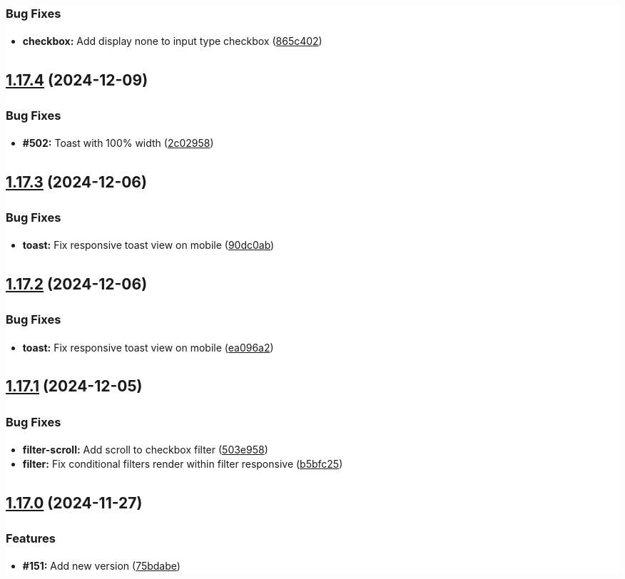 
### Bug Fixes

* **checkbox:** Add display none to input type checkbox ([865c402](https://github.com/splitwave-br/design-system-splitwave/commit/865c40274284a4b0e5a453e00d8cfa50f97b43a6))

## [1.17.4](https://github.com/splitwave-br/design-system-splitwave/compare/v1.17.3...v1.17.4) (2024-12-09)


### Bug Fixes

* **#502:** Toast with 100% width ([2c02958](https://github.com/splitwave-br/design-system-splitwave/commit/2c029582ff520cde7d028c757fd683396cf359f8))

## [1.17.3](https://github.com/splitwave-br/design-system-splitwave/compare/v1.17.2...v1.17.3) (2024-12-06)


### Bug Fixes

* **toast:** Fix responsive toast view on mobile ([90dc0ab](https://github.com/splitwave-br/design-system-splitwave/commit/90dc0ab6e47ec46eba1967508c951ba9c900985d))

## [1.17.2](https://github.com/splitwave-br/design-system-splitwave/compare/v1.17.1...v1.17.2) (2024-12-06)


### Bug Fixes

* **toast:** Fix responsive toast view on mobile ([ea096a2](https://github.com/splitwave-br/design-system-splitwave/commit/ea096a26789b3e30fe5cd4a69935e11edbbcbd85))

## [1.17.1](https://github.com/splitwave-br/design-system-splitwave/compare/v1.17.0...v1.17.1) (2024-12-05)


### Bug Fixes

* **filter-scroll:** Add scroll to checkbox filter ([503e958](https://github.com/splitwave-br/design-system-splitwave/commit/503e958499c8bd9a40ce0bb8f87bbb54dbd84989))
* **filter:** Fix conditional filters render within filter responsive ([b5bfc25](https://github.com/splitwave-br/design-system-splitwave/commit/b5bfc2524fa981029e5bf311f0cd3a5649fb1074))

## [1.17.0](https://github.com/splitwave-br/design-system-splitwave/compare/v1.16.1...v1.17.0) (2024-11-27)


### Features

* **#151:** Add new version ([75bdabe](https://github.com/splitwave-br/design-system-splitwave/commit/75bdabe980b0c6f18161d66f2a093a8f593b6f8d))
